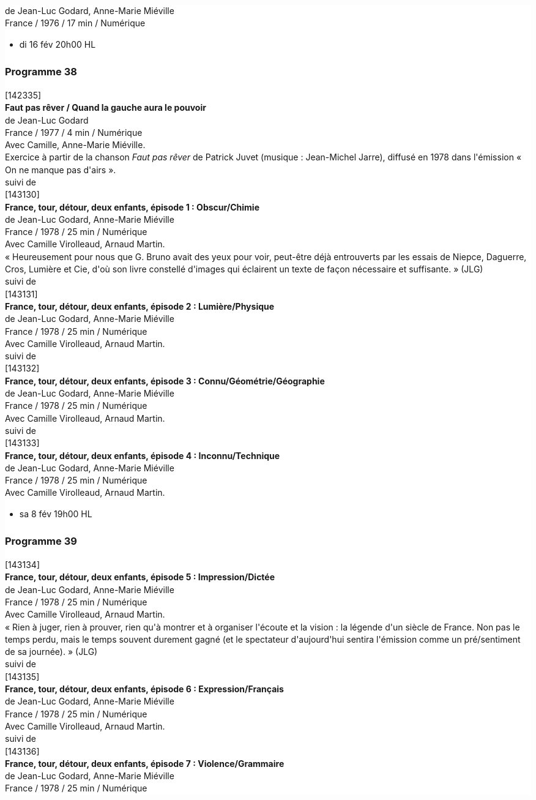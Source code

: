 de Jean-Luc Godard, Anne-Marie Miéville  
France / 1976 / 17 min / Numérique

- di 16 fév 20h00 HL

### Programme 38

[142335]  
**Faut pas rêver / Quand la gauche aura le pouvoir**  
de Jean-Luc Godard  
France / 1977 / 4 min / Numérique  
Avec Camille, Anne-Marie Miéville.  
Exercice à partir de la chanson _Faut pas rêver_ de Patrick Juvet (musique : Jean-Michel Jarre), diffusé en 1978 dans l'émission « On ne manque pas d'airs ».  
suivi de  
[143130]  
**France, tour, détour, deux enfants, épisode 1 : Obscur/Chimie**  
de Jean-Luc Godard, Anne-Marie Miéville  
France / 1978 / 25 min / Numérique  
Avec Camille Virolleaud, Arnaud Martin.  
« Heureusement pour nous que G. Bruno avait des yeux pour voir, peut-être déjà entrouverts par les essais de Niepce, Daguerre, Cros, Lumière et Cie, d'où son livre constellé d'images qui éclairent un texte de façon nécessaire et suffisante. » (JLG)  
suivi de  
[143131]  
**France, tour, détour, deux enfants, épisode 2 : Lumière/Physique**  
de Jean-Luc Godard, Anne-Marie Miéville  
France / 1978 / 25 min / Numérique  
Avec Camille Virolleaud, Arnaud Martin.  
suivi de  
[143132]  
**France, tour, détour, deux enfants, épisode 3 : Connu/Géométrie/Géographie**  
de Jean-Luc Godard, Anne-Marie Miéville  
France / 1978 / 25 min / Numérique  
Avec Camille Virolleaud, Arnaud Martin.  
suivi de  
[143133]  
**France, tour, détour, deux enfants, épisode 4 : Inconnu/Technique**  
de Jean-Luc Godard, Anne-Marie Miéville  
France / 1978 / 25 min / Numérique  
Avec Camille Virolleaud, Arnaud Martin.

- sa 8 fév 19h00 HL

### Programme 39

[143134]  
**France, tour, détour, deux enfants, épisode 5 : Impression/Dictée**  
de Jean-Luc Godard, Anne-Marie Miéville  
France / 1978 / 25 min / Numérique  
Avec Camille Virolleaud, Arnaud Martin.  
« Rien à juger, rien à prouver, rien qu'à montrer et à organiser l'écoute et la vision : la légende d'un siècle de France. Non pas le temps perdu, mais le temps souvent durement gagné (et le spectateur d'aujourd'hui sentira l'émission comme un pré/sentiment de sa journée). » (JLG)  
suivi de  
[143135]  
**France, tour, détour, deux enfants, épisode 6 : Expression/Français**  
de Jean-Luc Godard, Anne-Marie Miéville  
France / 1978 / 25 min / Numérique  
Avec Camille Virolleaud, Arnaud Martin.  
suivi de  
[143136]  
**France, tour, détour, deux enfants, épisode 7 : Violence/Grammaire**  
de Jean-Luc Godard, Anne-Marie Miéville  
France / 1978 / 25 min / Numérique  